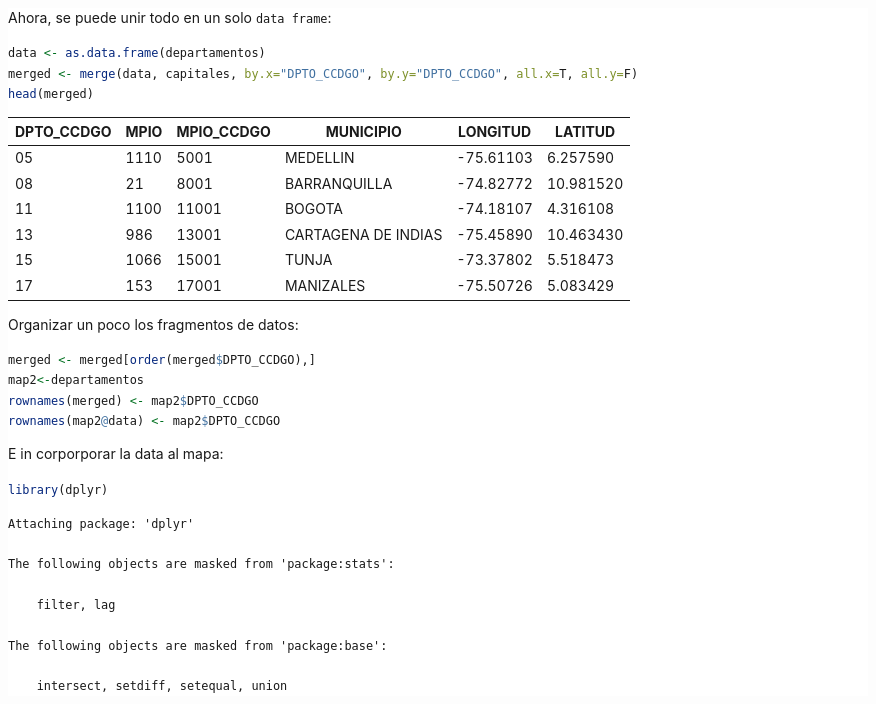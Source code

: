 
Ahora, se puede unir todo en un solo `data frame`:


```R
data <- as.data.frame(departamentos)
merged <- merge(data, capitales, by.x="DPTO_CCDGO", by.y="DPTO_CCDGO", all.x=T, all.y=F)
head(merged)
```


<table>
<thead><tr><th scope=col>DPTO_CCDGO</th><th scope=col>MPIO</th><th scope=col>MPIO_CCDGO</th><th scope=col>MUNICIPIO</th><th scope=col>LONGITUD</th><th scope=col>LATITUD</th></tr></thead>
<tbody>
	<tr><td>05                 </td><td>1110               </td><td> 5001              </td><td>MEDELLIN           </td><td>-75.61103          </td><td> 6.257590          </td></tr>
	<tr><td>08                 </td><td>  21               </td><td> 8001              </td><td>BARRANQUILLA       </td><td>-74.82772          </td><td>10.981520          </td></tr>
	<tr><td>11                 </td><td>1100               </td><td>11001              </td><td>BOGOTA             </td><td>-74.18107          </td><td> 4.316108          </td></tr>
	<tr><td>13                 </td><td> 986               </td><td>13001              </td><td>CARTAGENA DE INDIAS</td><td>-75.45890          </td><td>10.463430          </td></tr>
	<tr><td>15                 </td><td>1066               </td><td>15001              </td><td>TUNJA              </td><td>-73.37802          </td><td> 5.518473          </td></tr>
	<tr><td>17                 </td><td> 153               </td><td>17001              </td><td>MANIZALES          </td><td>-75.50726          </td><td> 5.083429          </td></tr>
</tbody>
</table>



Organizar un poco los fragmentos de datos:


```R
merged <- merged[order(merged$DPTO_CCDGO),]
map2<-departamentos
rownames(merged) <- map2$DPTO_CCDGO
rownames(map2@data) <- map2$DPTO_CCDGO
```

E in corporporar la data al mapa:


```R
library(dplyr)
```

    
    Attaching package: 'dplyr'
    
    The following objects are masked from 'package:stats':
    
        filter, lag
    
    The following objects are masked from 'package:base':
    
        intersect, setdiff, setequal, union
    
    
